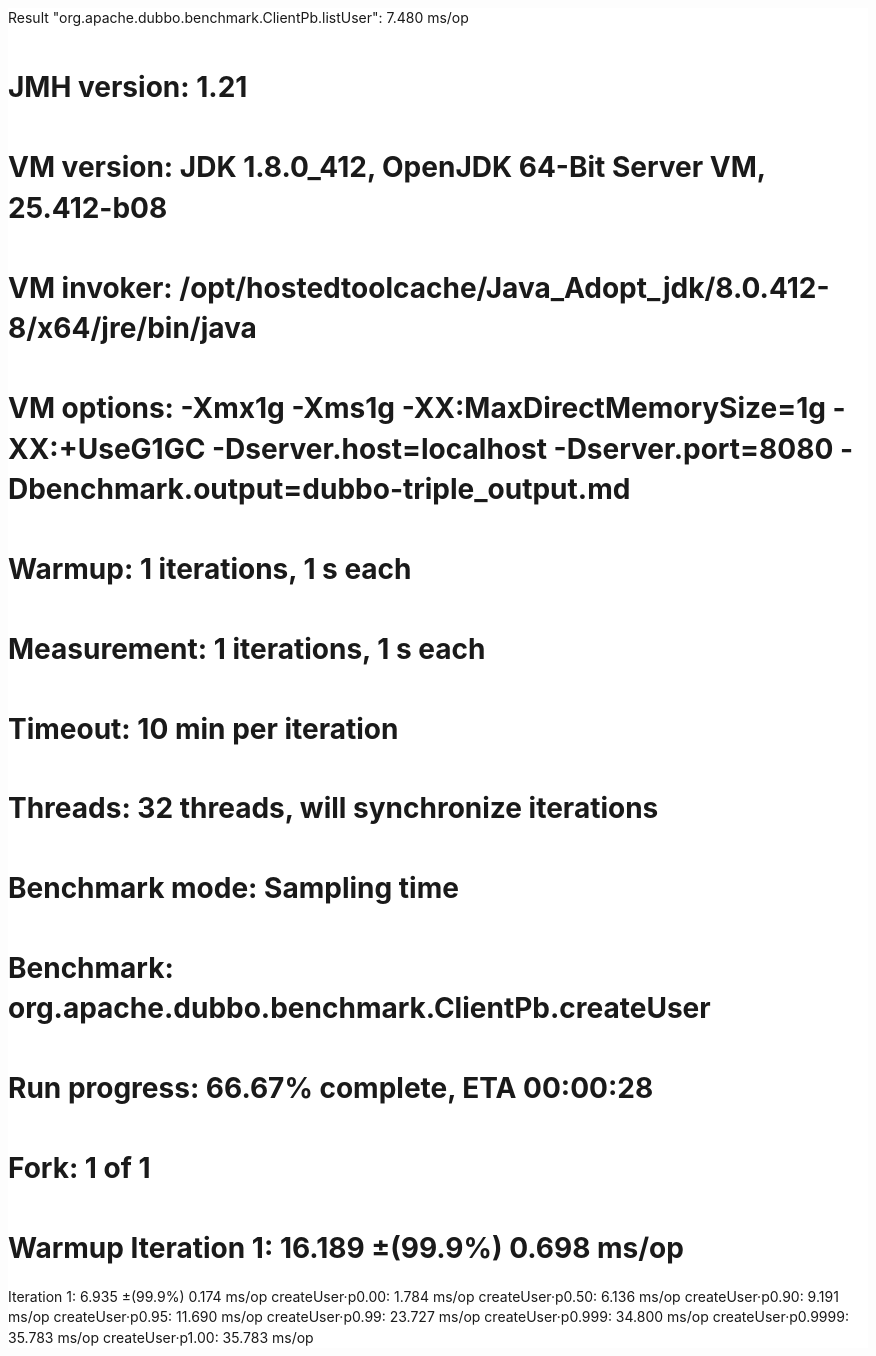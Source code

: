 
Result "org.apache.dubbo.benchmark.ClientPb.listUser":
  7.480 ms/op


# JMH version: 1.21
# VM version: JDK 1.8.0_412, OpenJDK 64-Bit Server VM, 25.412-b08
# VM invoker: /opt/hostedtoolcache/Java_Adopt_jdk/8.0.412-8/x64/jre/bin/java
# VM options: -Xmx1g -Xms1g -XX:MaxDirectMemorySize=1g -XX:+UseG1GC -Dserver.host=localhost -Dserver.port=8080 -Dbenchmark.output=dubbo-triple_output.md
# Warmup: 1 iterations, 1 s each
# Measurement: 1 iterations, 1 s each
# Timeout: 10 min per iteration
# Threads: 32 threads, will synchronize iterations
# Benchmark mode: Sampling time
# Benchmark: org.apache.dubbo.benchmark.ClientPb.createUser

# Run progress: 66.67% complete, ETA 00:00:28
# Fork: 1 of 1
# Warmup Iteration   1: 16.189 ±(99.9%) 0.698 ms/op
Iteration   1: 6.935 ±(99.9%) 0.174 ms/op
                 createUser·p0.00:   1.784 ms/op
                 createUser·p0.50:   6.136 ms/op
                 createUser·p0.90:   9.191 ms/op
                 createUser·p0.95:   11.690 ms/op
                 createUser·p0.99:   23.727 ms/op
                 createUser·p0.999:  34.800 ms/op
                 createUser·p0.9999: 35.783 ms/op
                 createUser·p1.00:   35.783 ms/op

